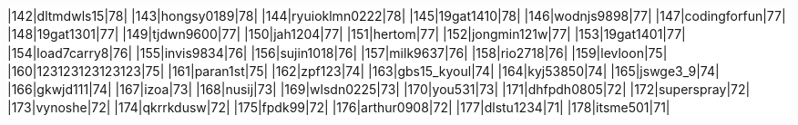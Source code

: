 |142|dltmdwls15|78|
|143|hongsy0189|78|
|144|ryuioklmn0222|78|
|145|19gat1410|78|
|146|wodnjs9898|77|
|147|codingforfun|77|
|148|19gat1301|77|
|149|tjdwn9600|77|
|150|jah1204|77|
|151|hertom|77|
|152|jongmin121w|77|
|153|19gat1401|77|
|154|load7carry8|76|
|155|invis9834|76|
|156|sujin1018|76|
|157|milk9637|76|
|158|rio2718|76|
|159|levloon|75|
|160|123123123123123|75|
|161|paran1st|75|
|162|zpf123|74|
|163|gbs15&#95;kyoul|74|
|164|kyj53850|74|
|165|jswge3&#95;9|74|
|166|gkwjd111|74|
|167|izoa|73|
|168|nusij|73|
|169|wlsdn0225|73|
|170|you531|73|
|171|dhfpdh0805|72|
|172|superspray|72|
|173|vynoshe|72|
|174|qkrrkdusw|72|
|175|fpdk99|72|
|176|arthur0908|72|
|177|dlstu1234|71|
|178|itsme501|71|